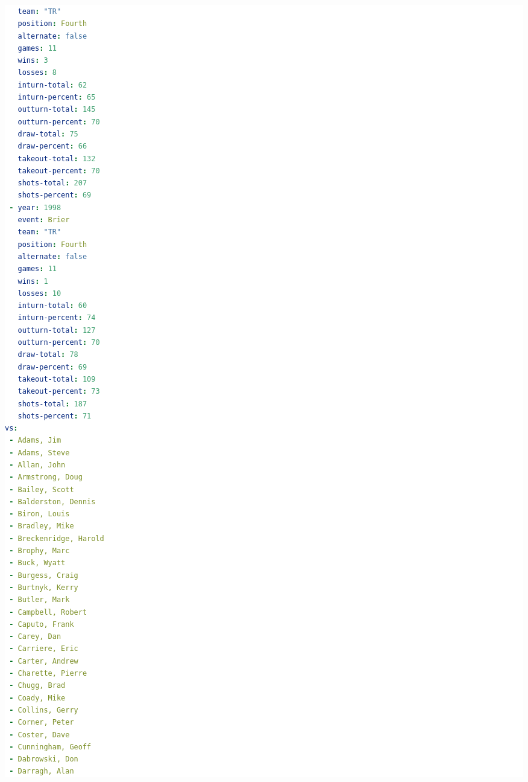 ```yaml
   team: "TR"
   position: Fourth
   alternate: false
   games: 11
   wins: 3
   losses: 8
   inturn-total: 62
   inturn-percent: 65
   outturn-total: 145
   outturn-percent: 70
   draw-total: 75
   draw-percent: 66
   takeout-total: 132
   takeout-percent: 70
   shots-total: 207
   shots-percent: 69
 - year: 1998
   event: Brier
   team: "TR"
   position: Fourth
   alternate: false
   games: 11
   wins: 1
   losses: 10
   inturn-total: 60
   inturn-percent: 74
   outturn-total: 127
   outturn-percent: 70
   draw-total: 78
   draw-percent: 69
   takeout-total: 109
   takeout-percent: 73
   shots-total: 187
   shots-percent: 71
vs:
 - Adams, Jim
 - Adams, Steve
 - Allan, John
 - Armstrong, Doug
 - Bailey, Scott
 - Balderston, Dennis
 - Biron, Louis
 - Bradley, Mike
 - Breckenridge, Harold
 - Brophy, Marc
 - Buck, Wyatt
 - Burgess, Craig
 - Burtnyk, Kerry
 - Butler, Mark
 - Campbell, Robert
 - Caputo, Frank
 - Carey, Dan
 - Carriere, Eric
 - Carter, Andrew
 - Charette, Pierre
 - Chugg, Brad
 - Coady, Mike
 - Collins, Gerry
 - Corner, Peter
 - Coster, Dave
 - Cunningham, Geoff
 - Dabrowski, Don
 - Darragh, Alan
```